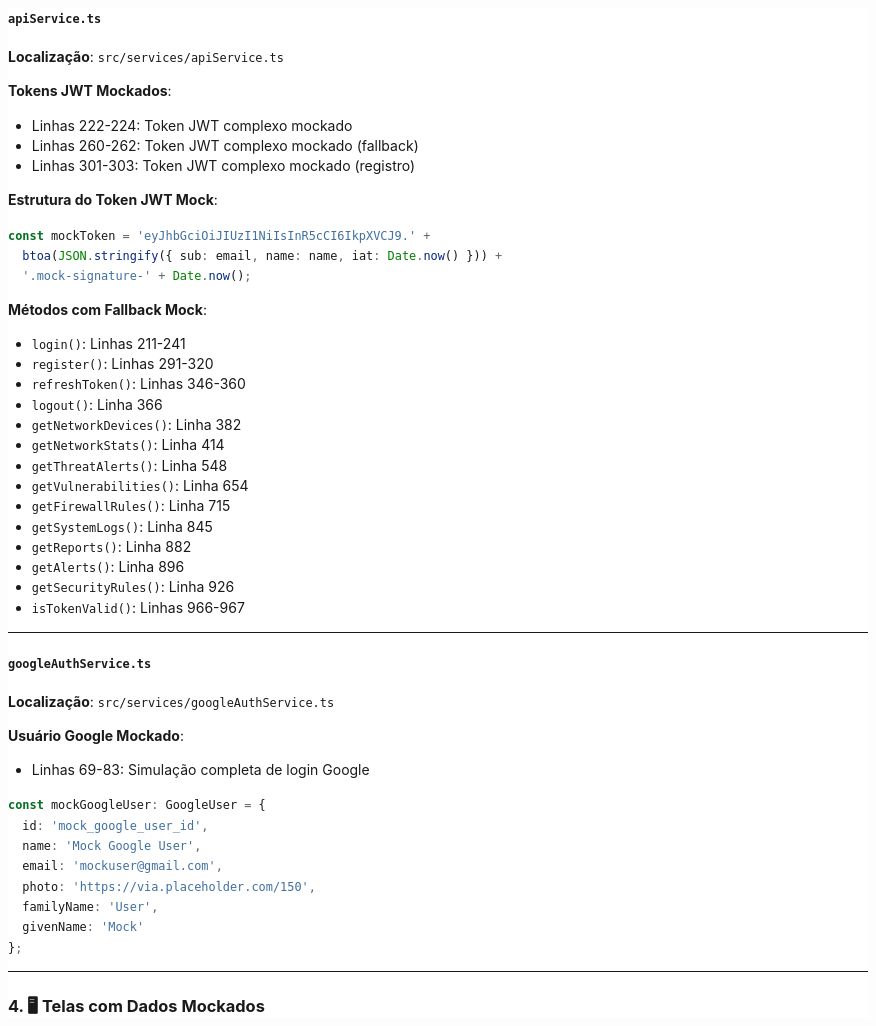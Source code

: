 #### `apiService.ts`
**Localização**: `src/services/apiService.ts`

**Tokens JWT Mockados**:
- Linhas 222-224: Token JWT complexo mockado
- Linhas 260-262: Token JWT complexo mockado (fallback)
- Linhas 301-303: Token JWT complexo mockado (registro)

**Estrutura do Token JWT Mock**:
```typescript
const mockToken = 'eyJhbGciOiJIUzI1NiIsInR5cCI6IkpXVCJ9.' +
  btoa(JSON.stringify({ sub: email, name: name, iat: Date.now() })) +
  '.mock-signature-' + Date.now();
```

**Métodos com Fallback Mock**:
- `login()`: Linhas 211-241
- `register()`: Linhas 291-320
- `refreshToken()`: Linhas 346-360
- `logout()`: Linha 366
- `getNetworkDevices()`: Linha 382
- `getNetworkStats()`: Linha 414
- `getThreatAlerts()`: Linha 548
- `getVulnerabilities()`: Linha 654
- `getFirewallRules()`: Linha 715
- `getSystemLogs()`: Linha 845
- `getReports()`: Linha 882
- `getAlerts()`: Linha 896
- `getSecurityRules()`: Linha 926
- `isTokenValid()`: Linhas 966-967

---

#### `googleAuthService.ts`
**Localização**: `src/services/googleAuthService.ts`

**Usuário Google Mockado**:
- Linhas 69-83: Simulação completa de login Google

```typescript
const mockGoogleUser: GoogleUser = {
  id: 'mock_google_user_id',
  name: 'Mock Google User',
  email: 'mockuser@gmail.com',
  photo: 'https://via.placeholder.com/150',
  familyName: 'User',
  givenName: 'Mock'
};
```

---

### 4. 🖥️ Telas com Dados Mockados
